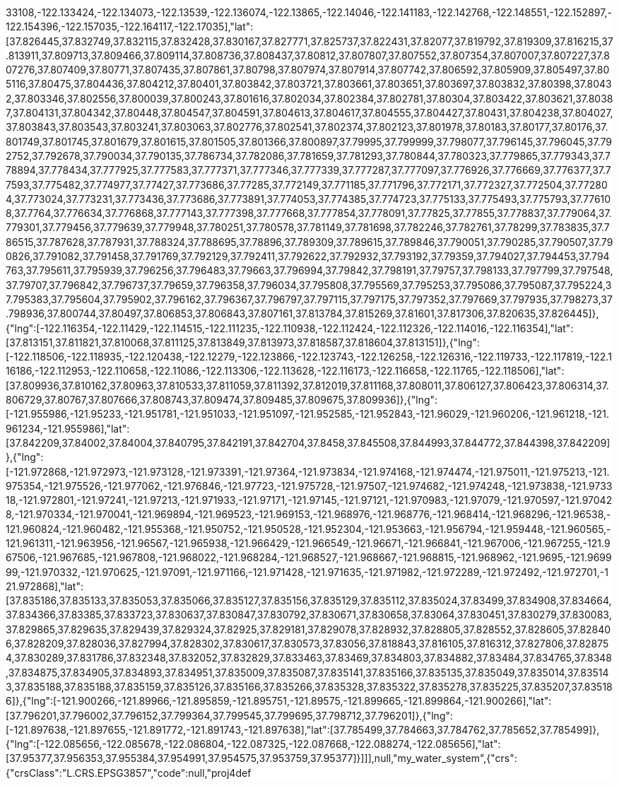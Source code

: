 33108,-122.133424,-122.134073,-122.13539,-122.136074,-122.13865,-122.14046,-122.141183,-122.142768,-122.148551,-122.152897,-122.154396,-122.157035,-122.164117,-122.17035],"lat":[37.826445,37.832749,37.832115,37.832428,37.830167,37.827771,37.825737,37.822431,37.82077,37.819792,37.819309,37.816215,37.813911,37.809713,37.809466,37.809114,37.808736,37.808437,37.80812,37.807807,37.807552,37.807354,37.807007,37.807227,37.807276,37.807409,37.80771,37.807435,37.807861,37.80798,37.807974,37.807914,37.807742,37.806592,37.805909,37.805497,37.805116,37.80475,37.804436,37.804212,37.80401,37.803842,37.803721,37.803661,37.803651,37.803697,37.803832,37.80398,37.80432,37.803346,37.802556,37.800039,37.800243,37.801616,37.802034,37.802384,37.802781,37.80304,37.803422,37.803621,37.80387,37.804131,37.804342,37.80448,37.804547,37.804591,37.804613,37.804617,37.804555,37.804427,37.80431,37.804238,37.804027,37.803843,37.803543,37.803241,37.803063,37.802776,37.802541,37.802374,37.802123,37.801978,37.80183,37.80177,37.80176,37.801749,37.801745,37.801679,37.801615,37.801505,37.801366,37.800897,37.79995,37.799999,37.798077,37.796145,37.796045,37.792752,37.792678,37.790034,37.790135,37.786734,37.782086,37.781659,37.781293,37.780844,37.780323,37.779865,37.779343,37.778894,37.778434,37.777925,37.777583,37.777371,37.777346,37.777339,37.777287,37.777097,37.776926,37.776669,37.776377,37.77593,37.775482,37.774977,37.77427,37.773686,37.77285,37.772149,37.771185,37.771796,37.772171,37.772327,37.772504,37.772804,37.773024,37.773231,37.773436,37.773686,37.773891,37.774053,37.774385,37.774723,37.775133,37.775493,37.775793,37.776108,37.7764,37.776634,37.776868,37.777143,37.777398,37.777668,37.777854,37.778091,37.77825,37.77855,37.778837,37.779064,37.779301,37.779456,37.779639,37.779948,37.780251,37.780578,37.781149,37.781698,37.782246,37.782761,37.78299,37.783835,37.786515,37.787628,37.787931,37.788324,37.788695,37.78896,37.789309,37.789615,37.789846,37.790051,37.790285,37.790507,37.790826,37.791082,37.791458,37.791769,37.792129,37.792411,37.792622,37.792932,37.793192,37.79359,37.794027,37.794453,37.794763,37.795611,37.795939,37.796256,37.796483,37.79663,37.796994,37.79842,37.798191,37.79757,37.798133,37.797799,37.797548,37.79707,37.796842,37.796737,37.79659,37.796358,37.796034,37.795808,37.795569,37.795253,37.795086,37.795087,37.795224,37.795383,37.795604,37.795902,37.796162,37.796367,37.796797,37.797115,37.797175,37.797352,37.797669,37.797935,37.798273,37.798936,37.800744,37.80497,37.806853,37.806843,37.807161,37.813784,37.815269,37.81601,37.817306,37.820635,37.826445]},{"lng":[-122.116354,-122.11429,-122.114515,-122.111235,-122.110938,-122.112424,-122.112326,-122.114016,-122.116354],"lat":[37.813151,37.811821,37.810068,37.811125,37.813849,37.813973,37.818587,37.818604,37.813151]},{"lng":[-122.118506,-122.118935,-122.120438,-122.12279,-122.123866,-122.123743,-122.126258,-122.126316,-122.119733,-122.117819,-122.116186,-122.112953,-122.110658,-122.11086,-122.113306,-122.113628,-122.116173,-122.116658,-122.11765,-122.118506],"lat":[37.809936,37.810162,37.80963,37.810533,37.811059,37.811392,37.812019,37.811168,37.808011,37.806127,37.806423,37.806314,37.806729,37.80767,37.807666,37.808743,37.809474,37.809485,37.809675,37.809936]},{"lng":[-121.955986,-121.95233,-121.951781,-121.951033,-121.951097,-121.952585,-121.952843,-121.96029,-121.960206,-121.961218,-121.961234,-121.955986],"lat":[37.842209,37.84002,37.84004,37.840795,37.842191,37.842704,37.8458,37.845508,37.844993,37.844772,37.844398,37.842209]},{"lng":[-121.972868,-121.972973,-121.973128,-121.973391,-121.97364,-121.973834,-121.974168,-121.974474,-121.975011,-121.975213,-121.975354,-121.975526,-121.977062,-121.976846,-121.97723,-121.975728,-121.97507,-121.974682,-121.974248,-121.973838,-121.973318,-121.972801,-121.97241,-121.97213,-121.971933,-121.97171,-121.97145,-121.97121,-121.970983,-121.97079,-121.970597,-121.970428,-121.970334,-121.970041,-121.969894,-121.969523,-121.969153,-121.968976,-121.968776,-121.968414,-121.968296,-121.96538,-121.960824,-121.960482,-121.955368,-121.950752,-121.950528,-121.952304,-121.953663,-121.956794,-121.959448,-121.960565,-121.961311,-121.963956,-121.96567,-121.965938,-121.966429,-121.966549,-121.96671,-121.966841,-121.967006,-121.967255,-121.967506,-121.967685,-121.967808,-121.968022,-121.968284,-121.968527,-121.968667,-121.968815,-121.968962,-121.9695,-121.969999,-121.970332,-121.970625,-121.97091,-121.971166,-121.971428,-121.971635,-121.971982,-121.972289,-121.972492,-121.972701,-121.972868],"lat":[37.835186,37.835133,37.835053,37.835066,37.835127,37.835156,37.835129,37.835112,37.835024,37.83499,37.834908,37.834664,37.834366,37.83385,37.833723,37.830637,37.830847,37.830792,37.830671,37.830658,37.83064,37.830451,37.830279,37.830083,37.829865,37.829635,37.829439,37.829324,37.82925,37.829181,37.829078,37.828932,37.828805,37.828552,37.828605,37.828406,37.828209,37.828036,37.827994,37.828302,37.830617,37.830573,37.83056,37.818843,37.816105,37.816312,37.827806,37.828754,37.830289,37.831786,37.832348,37.832052,37.832829,37.833463,37.83469,37.834803,37.834882,37.83484,37.834765,37.8348,37.834875,37.834905,37.834893,37.834951,37.835009,37.835087,37.835141,37.835166,37.835135,37.835049,37.835014,37.835143,37.835188,37.835188,37.835159,37.835126,37.835166,37.835266,37.835328,37.835322,37.835278,37.835225,37.835207,37.835186]},{"lng":[-121.900266,-121.89966,-121.895859,-121.895751,-121.89575,-121.899665,-121.899864,-121.900266],"lat":[37.796201,37.796002,37.796152,37.799364,37.799545,37.799695,37.798712,37.796201]},{"lng":[-121.897638,-121.897655,-121.891772,-121.891743,-121.897638],"lat":[37.785499,37.784663,37.784762,37.785652,37.785499]},{"lng":[-122.085656,-122.085678,-122.086804,-122.087325,-122.087668,-122.088274,-122.085656],"lat":[37.95377,37.956353,37.955384,37.954991,37.954575,37.953759,37.95377]}]]],null,"my_water_system",{"crs":{"crsClass":"L.CRS.EPSG3857","code":null,"proj4def